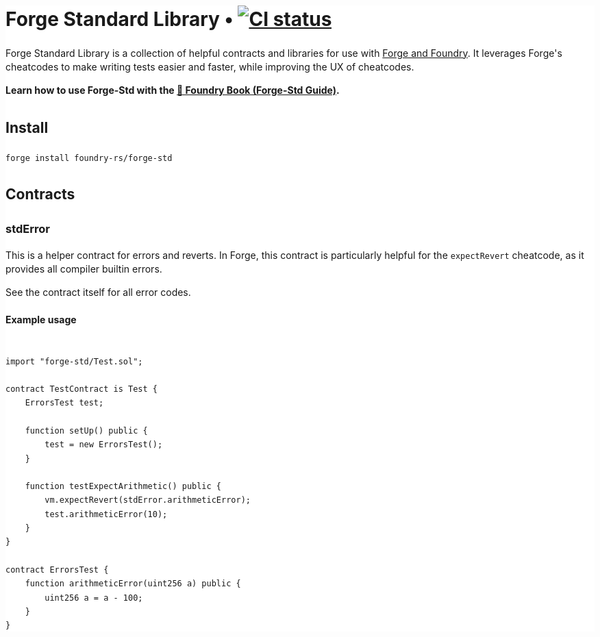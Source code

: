 # Forge Standard Library • [![CI status](https://github.com/foundry-rs/forge-std/actions/workflows/ci.yml/badge.svg)](https://github.com/foundry-rs/forge-std/actions/workflows/ci.yml)

Forge Standard Library is a collection of helpful contracts and libraries for
use with [Forge and Foundry](https://github.com/foundry-rs/foundry). It
leverages Forge's cheatcodes to make writing tests easier and faster, while
improving the UX of cheatcodes.

**Learn how to use Forge-Std with the
[📖 Foundry Book (Forge-Std Guide)](https://book.getfoundry.sh/forge/forge-std.html).**

## Install

```bash
forge install foundry-rs/forge-std
```

## Contracts

### stdError

This is a helper contract for errors and reverts. In Forge, this contract is
particularly helpful for the `expectRevert` cheatcode, as it provides all
compiler builtin errors.

See the contract itself for all error codes.

#### Example usage

```solidity

import "forge-std/Test.sol";

contract TestContract is Test {
    ErrorsTest test;

    function setUp() public {
        test = new ErrorsTest();
    }

    function testExpectArithmetic() public {
        vm.expectRevert(stdError.arithmeticError);
        test.arithmeticError(10);
    }
}

contract ErrorsTest {
    function arithmeticError(uint256 a) public {
        uint256 a = a - 100;
    }
}
```
